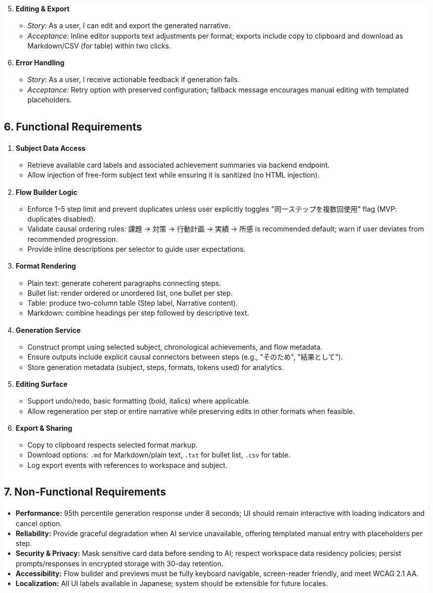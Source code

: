 5. **Editing & Export**
   - *Story:* As a user, I can edit and export the generated narrative.
   - *Acceptance:* Inline editor supports text adjustments per format; exports include copy to clipboard and download as Markdown/CSV (for table) within two clicks.

6. **Error Handling**
   - *Story:* As a user, I receive actionable feedback if generation fails.
   - *Acceptance:* Retry option with preserved configuration; fallback message encourages manual editing with templated placeholders.

## 6. Functional Requirements
1. **Subject Data Access**
   - Retrieve available card labels and associated achievement summaries via backend endpoint.
   - Allow injection of free-form subject text while ensuring it is sanitized (no HTML injection).

2. **Flow Builder Logic**
   - Enforce 1–5 step limit and prevent duplicates unless user explicitly toggles "同一ステップを複数回使用" flag (MVP: duplicates disabled).
   - Validate causal ordering rules: 課題 → 対策 → 行動計画 → 実績 → 所感 is recommended default; warn if user deviates from recommended progression.
   - Provide inline descriptions per selector to guide user expectations.

3. **Format Rendering**
   - Plain text: generate coherent paragraphs connecting steps.
   - Bullet list: render ordered or unordered list, one bullet per step.
   - Table: produce two-column table (Step label, Narrative content).
   - Markdown: combine headings per step followed by descriptive text.

4. **Generation Service**
   - Construct prompt using selected subject, chronological achievements, and flow metadata.
   - Ensure outputs include explicit causal connectors between steps (e.g., "そのため", "結果として").
   - Store generation metadata (subject, steps, formats, tokens used) for analytics.

5. **Editing Surface**
   - Support undo/redo, basic formatting (bold, italics) where applicable.
   - Allow regeneration per step or entire narrative while preserving edits in other formats when feasible.

6. **Export & Sharing**
   - Copy to clipboard respects selected format markup.
   - Download options: `.md` for Markdown/plain text, `.txt` for bullet list, `.csv` for table.
   - Log export events with references to workspace and subject.

## 7. Non-Functional Requirements
- **Performance:** 95th percentile generation response under 8 seconds; UI should remain interactive with loading indicators and cancel option.
- **Reliability:** Provide graceful degradation when AI service unavailable, offering templated manual entry with placeholders per step.
- **Security & Privacy:** Mask sensitive card data before sending to AI; respect workspace data residency policies; persist prompts/responses in encrypted storage with 30-day retention.
- **Accessibility:** Flow builder and previews must be fully keyboard navigable, screen-reader friendly, and meet WCAG 2.1 AA.
- **Localization:** All UI labels available in Japanese; system should be extensible for future locales.

